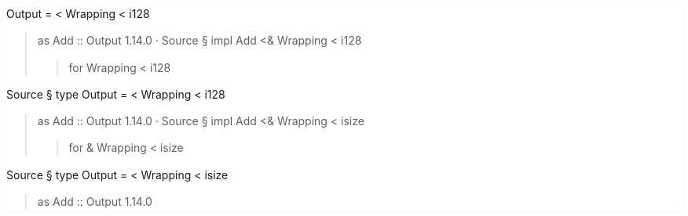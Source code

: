 Output
= <
Wrapping
<
i128
> as
Add
>::
Output
1.14.0
·
Source
§
impl
Add
<&
Wrapping
<
i128
>> for
Wrapping
<
i128
>
Source
§
type
Output
= <
Wrapping
<
i128
> as
Add
>::
Output
1.14.0
·
Source
§
impl
Add
<&
Wrapping
<
isize
>> for &
Wrapping
<
isize
>
Source
§
type
Output
= <
Wrapping
<
isize
> as
Add
>::
Output
1.14.0